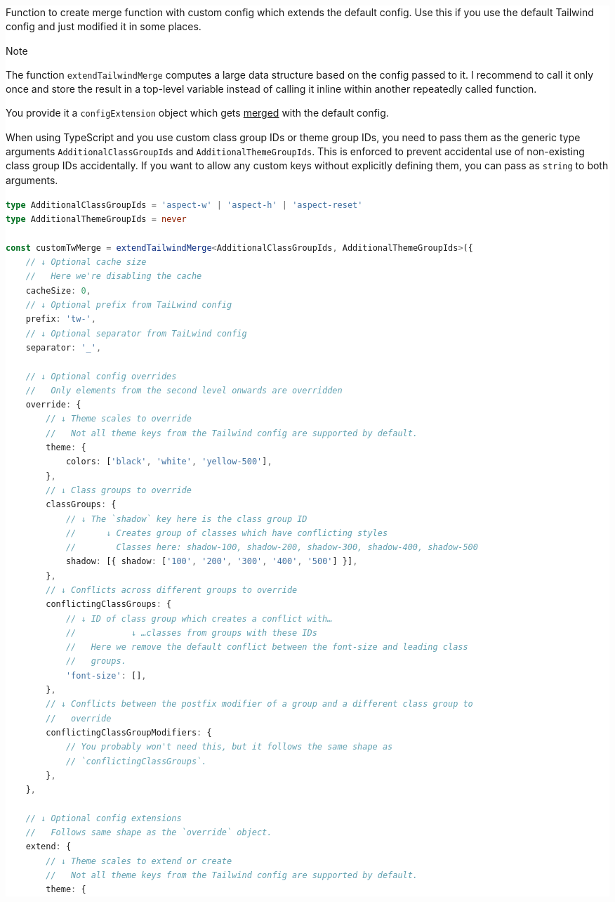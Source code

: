 Function to create merge function with custom config which extends the default config. Use this if you use the default Tailwind config and just modified it in some places.

> [!Note]
> The function `extendTailwindMerge` computes a large data structure based on the config passed to it. I recommend to call it only once and store the result in a top-level variable instead of calling it inline within another repeatedly called function.

You provide it a `configExtension` object which gets [merged](#mergeconfigs) with the default config.

When using TypeScript and you use custom class group IDs or theme group IDs, you need to pass them as the generic type arguments `AdditionalClassGroupIds` and `AdditionalThemeGroupIds`. This is enforced to prevent accidental use of non-existing class group IDs accidentally. If you want to allow any custom keys without explicitly defining them, you can pass as `string` to both arguments.

```ts
type AdditionalClassGroupIds = 'aspect-w' | 'aspect-h' | 'aspect-reset'
type AdditionalThemeGroupIds = never

const customTwMerge = extendTailwindMerge<AdditionalClassGroupIds, AdditionalThemeGroupIds>({
    // ↓ Optional cache size
    //   Here we're disabling the cache
    cacheSize: 0,
    // ↓ Optional prefix from TaiLwind config
    prefix: 'tw-',
    // ↓ Optional separator from TaiLwind config
    separator: '_',

    // ↓ Optional config overrides
    //   Only elements from the second level onwards are overridden
    override: {
        // ↓ Theme scales to override
        //   Not all theme keys from the Tailwind config are supported by default.
        theme: {
            colors: ['black', 'white', 'yellow-500'],
        },
        // ↓ Class groups to override
        classGroups: {
            // ↓ The `shadow` key here is the class group ID
            //      ↓ Creates group of classes which have conflicting styles
            //        Classes here: shadow-100, shadow-200, shadow-300, shadow-400, shadow-500
            shadow: [{ shadow: ['100', '200', '300', '400', '500'] }],
        },
        // ↓ Conflicts across different groups to override
        conflictingClassGroups: {
            // ↓ ID of class group which creates a conflict with…
            //           ↓ …classes from groups with these IDs
            //   Here we remove the default conflict between the font-size and leading class
            //   groups.
            'font-size': [],
        },
        // ↓ Conflicts between the postfix modifier of a group and a different class group to
        //   override
        conflictingClassGroupModifiers: {
            // You probably won't need this, but it follows the same shape as
            // `conflictingClassGroups`.
        },
    },

    // ↓ Optional config extensions
    //   Follows same shape as the `override` object.
    extend: {
        // ↓ Theme scales to extend or create
        //   Not all theme keys from the Tailwind config are supported by default.
        theme: {
```